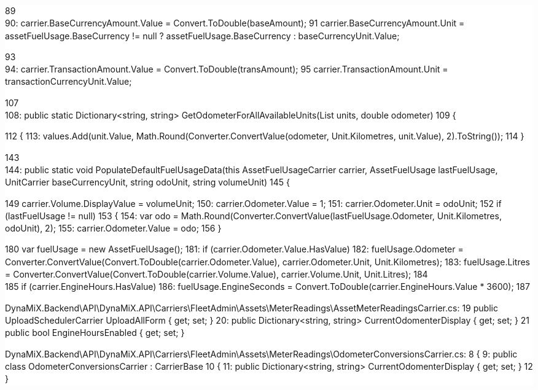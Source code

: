    89  
   90: 			carrier.BaseCurrencyAmount.Value = Convert.ToDouble(baseAmount);
   91  			carrier.BaseCurrencyAmount.Unit = assetFuelUsage.BaseCurrency != null ? assetFuelUsage.BaseCurrency : baseCurrencyUnit.Value;

   93  
   94: 			carrier.TransactionAmount.Value = Convert.ToDouble(transAmount);
   95  			carrier.TransactionAmount.Unit = transactionCurrencyUnit.Value;

  107  
  108: 		public static Dictionary<string, string> GetOdometerForAllAvailableUnits(List<UnitCarrier> units, double odometer)
  109  		{

  112  			{
  113: 				values.Add(unit.Value, Math.Round(Converter.ConvertValue(odometer, Unit.Kilometres, unit.Value), 2).ToString());
  114  			}

  143  
  144: 		public static void PopulateDefaultFuelUsageData(this AssetFuelUsageCarrier carrier, AssetFuelUsage lastFuelUsage, UnitCarrier baseCurrencyUnit, string odoUnit, string volumeUnit)
  145  		{

  149  			carrier.Volume.DisplayValue = volumeUnit;
  150: 			carrier.Odometer.Value = 1;
  151: 			carrier.Odometer.Unit = odoUnit;
  152  			if (lastFuelUsage != null)
  153  			{
  154: 				var odo = Math.Round(Converter.ConvertValue(lastFuelUsage.Odometer, Unit.Kilometres, odoUnit), 2);
  155: 				carrier.Odometer.Value = odo;
  156  			}

  180  			var fuelUsage = new AssetFuelUsage();
  181: 			if (carrier.Odometer.Value.HasValue)
  182: 				fuelUsage.Odometer = Converter.ConvertValue(Convert.ToDouble(carrier.Odometer.Value), carrier.Odometer.Unit, Unit.Kilometres);
  183: 			fuelUsage.Litres = Converter.ConvertValue(Convert.ToDouble(carrier.Volume.Value), carrier.Volume.Unit, Unit.Litres);
  184  
  185  			if (carrier.EngineHours.HasValue)
  186: 				fuelUsage.EngineSeconds = Convert.ToDouble(carrier.EngineHours.Value * 3600);
  187  

DynaMiX.Backend\API\DynaMiX.API\Carriers\FleetAdmin\Assets\MeterReadings\AssetMeterReadingsCarrier.cs:
  19  		public UploadSchedulerCarrier UploadAllForm { get; set; }
  20: 		public Dictionary<string, string> CurrentOdomenterDisplay { get; set; }
  21  		public bool EngineHoursEnabled { get; set; }

DynaMiX.Backend\API\DynaMiX.API\Carriers\FleetAdmin\Assets\MeterReadings\OdometerConversionsCarrier.cs:
   8  {
   9: 	public class OdometerConversionsCarrier : CarrierBase
  10  	{
  11: 		public Dictionary<string, string> CurrentOdomenterDisplay { get; set; }
  12  	}
